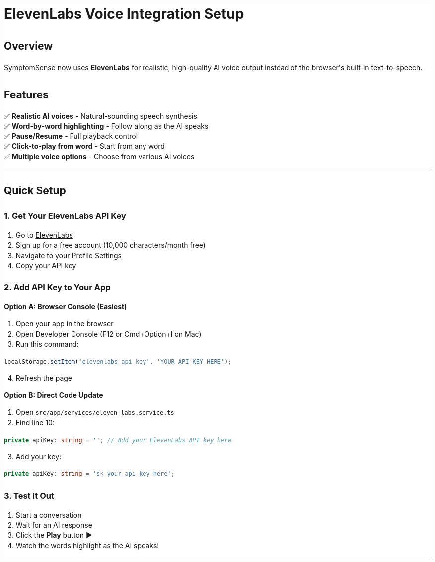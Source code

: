 # ElevenLabs Voice Integration Setup

## Overview
SymptomSense now uses **ElevenLabs** for realistic, high-quality AI voice output instead of the browser's built-in text-to-speech.

## Features
✅ **Realistic AI voices** - Natural-sounding speech synthesis  
✅ **Word-by-word highlighting** - Follow along as the AI speaks  
✅ **Pause/Resume** - Full playback control  
✅ **Click-to-play from word** - Start from any word  
✅ **Multiple voice options** - Choose from various AI voices  

---

## Quick Setup

### 1. Get Your ElevenLabs API Key

1. Go to [ElevenLabs](https://elevenlabs.io/)
2. Sign up for a free account (10,000 characters/month free)
3. Navigate to your [Profile Settings](https://elevenlabs.io/app/settings)
4. Copy your API key

### 2. Add API Key to Your App

**Option A: Browser Console (Easiest)**
1. Open your app in the browser
2. Open Developer Console (F12 or Cmd+Option+I on Mac)
3. Run this command:
```javascript
localStorage.setItem('elevenlabs_api_key', 'YOUR_API_KEY_HERE');
```
4. Refresh the page

**Option B: Direct Code Update**
1. Open `src/app/services/eleven-labs.service.ts`
2. Find line 10:
```typescript
private apiKey: string = ''; // Add your ElevenLabs API key here
```
3. Add your key:
```typescript
private apiKey: string = 'sk_your_api_key_here';
```

### 3. Test It Out
1. Start a conversation
2. Wait for an AI response
3. Click the **Play** button ▶️
4. Watch the words highlight as the AI speaks!

---